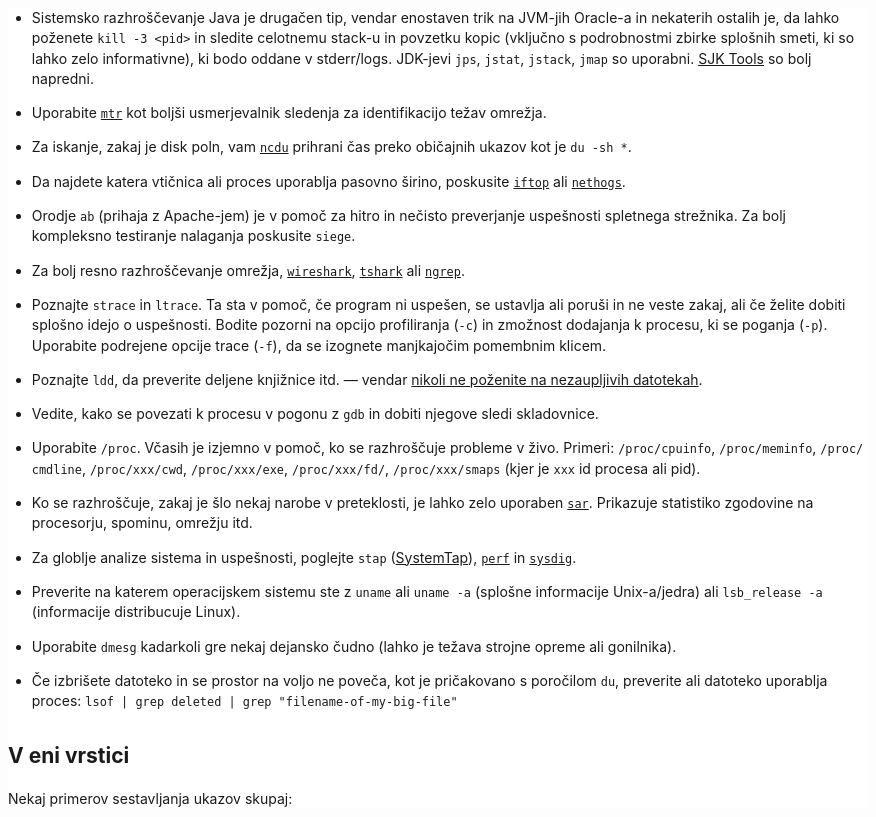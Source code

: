 - Sistemsko razhroščevanje Java je drugačen tip, vendar enostaven trik na JVM-jih Oracle-a in nekaterih ostalih je, da lahko poženete `kill -3 <pid>` in sledite celotnemu stack-u in povzetku kopic (vključno s podrobnostmi zbirke splošnih smeti, ki so lahko zelo informativne), ki bodo oddane v stderr/logs. JDK-jevi `jps`, `jstat`, `jstack`, `jmap` so uporabni. [SJK Tools](https://github.com/aragozin/jvm-tools) so bolj napredni.

- Uporabite [`mtr`](http://www.bitwizard.nl/mtr/) kot boljši usmerjevalnik sledenja za identifikacijo težav omrežja.

- Za iskanje, zakaj je disk poln, vam [`ncdu`](https://dev.yorhel.nl/ncdu) prihrani čas preko običajnih ukazov kot je `du -sh *`.

- Da najdete katera vtičnica ali proces uporablja pasovno širino, poskusite [`iftop`](http://www.ex-parrot.com/~pdw/iftop/) ali [`nethogs`](https://github.com/raboof/nethogs).

- Orodje `ab` (prihaja z Apache-jem) je v pomoč za hitro in nečisto preverjanje uspešnosti spletnega strežnika. Za bolj kompleksno testiranje nalaganja poskusite `siege`.

- Za bolj resno razhroščevanje omrežja, [`wireshark`](https://wireshark.org/), [`tshark`](https://www.wireshark.org/docs/wsug_html_chunked/AppToolstshark.html) ali [`ngrep`](http://ngrep.sourceforge.net/).

- Poznajte `strace` in `ltrace`. Ta sta v pomoč, če program ni uspešen, se ustavlja ali poruši in ne veste zakaj, ali če želite dobiti splošno idejo o uspešnosti. Bodite pozorni na opcijo profiliranja (`-c`) in zmožnost dodajanja k procesu, ki se poganja (`-p`). Uporabite podrejene opcije trace (`-f`), da se izognete manjkajočim pomembnim klicem.

- Poznajte `ldd`, da preverite deljene knjižnice itd. —  vendar [nikoli ne poženite na nezaupljivih datotekah](http://www.catonmat.net/blog/ldd-arbitrary-code-execution/).

- Vedite, kako se povezati k procesu v pogonu z `gdb` in dobiti njegove sledi skladovnice.

- Uporabite `/proc`. Včasih je izjemno v pomoč, ko se razhroščuje probleme v živo. Primeri: `/proc/cpuinfo`, `/proc/meminfo`, `/proc/cmdline`, `/proc/xxx/cwd`, `/proc/xxx/exe`, `/proc/xxx/fd/`, `/proc/xxx/smaps` (kjer je `xxx` id procesa ali pid).

- Ko se razhroščuje, zakaj je šlo nekaj narobe v preteklosti, je lahko zelo uporaben [`sar`](http://sebastien.godard.pagesperso-orange.fr/). Prikazuje statistiko zgodovine na procesorju, spominu, omrežju itd.

- Za globlje analize sistema in uspešnosti, poglejte `stap` ([SystemTap](https://sourceware.org/systemtap/wiki)), [`perf`](https://en.wikipedia.org/wiki/Perf_%28Linux%29) in [`sysdig`](https://github.com/draios/sysdig).

- Preverite na katerem operacijskem sistemu ste z `uname` ali `uname -a` (splošne informacije Unix-a/jedra) ali `lsb_release -a` (informacije distribucuje Linux).

- Uporabite `dmesg` kadarkoli gre nekaj dejansko čudno (lahko je težava strojne opreme ali gonilnika).

- Če izbrišete datoteko in se prostor na voljo ne poveča, kot je pričakovano s poročilom `du`, preverite ali datoteko uporablja proces:
`lsof | grep deleted | grep "filename-of-my-big-file"`


## V eni vrstici

Nekaj primerov sestavljanja ukazov skupaj:
